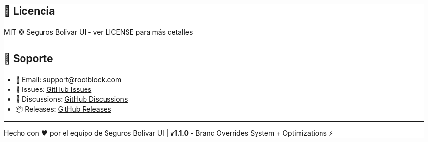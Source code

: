 ## 📄 Licencia

MIT © Seguros Bolivar UI - ver [LICENSE](./LICENSE) para más detalles

## 💬 Soporte

- 📧 Email: support@rootblock.com
- 🐛 Issues: [GitHub Issues](https://github.com/JhonMoofarrif-SB/seguros-bolivar-ui/issues)
- 💬 Discussions: [GitHub Discussions](https://github.com/JhonMoofarrif-SB/seguros-bolivar-ui/discussions)
- 📦 Releases: [GitHub Releases](https://github.com/JhonMoofarrif-SB/seguros-bolivar-ui/releases)

---

Hecho con ❤️ por el equipo de Seguros Bolivar UI | **v1.1.0** - Brand Overrides System + Optimizations ⚡
